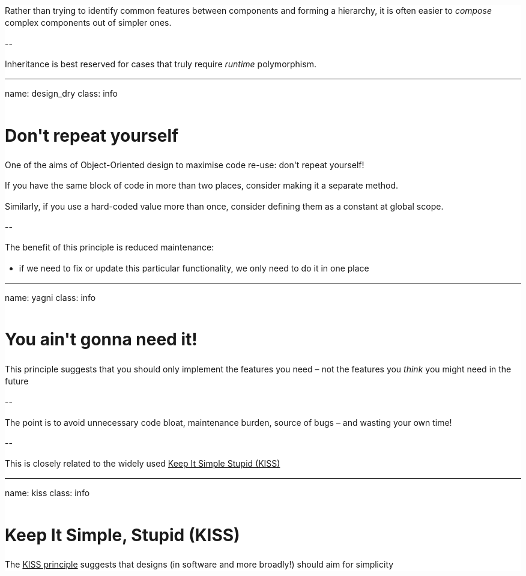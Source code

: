 Rather than trying to identify common features between components and forming a
hierarchy, it is often easier to *compose* complex components out of
simpler ones. 

--

Inheritance is best reserved for cases that truly require *runtime* polymorphism.

---
name: design_dry
class: info

# Don't repeat yourself

One of the aims of Object-Oriented design to maximise code re-use: don't repeat yourself!

If you have the same block of code in more than two places, consider making it a
separate method. 

Similarly, if you use a hard-coded value more than once, consider defining them
as a constant at global scope.

--

The benefit of this principle is reduced maintenance:
- if we need to fix or update this particular functionality, we only need to do
  it in one place


---
name: yagni
class: info

# You ain't gonna need it!

This principle suggests that you should only implement the features you need
&ndash; not the features you *think* you might need in the future

--

The point is to avoid unnecessary code bloat, maintenance burden, source of
bugs &ndash; and wasting your own time!

--

This is closely related to the widely used [Keep It Simple Stupid (KISS)](https://www.geeksforgeeks.org/kiss-principle-in-software-development/)

---
name: kiss
class: info

# Keep It Simple, Stupid (KISS)

The [KISS principle](https://www.geeksforgeeks.org/kiss-principle-in-software-development/) 
suggests that designs (in software and more broadly!) should aim for simplicity
